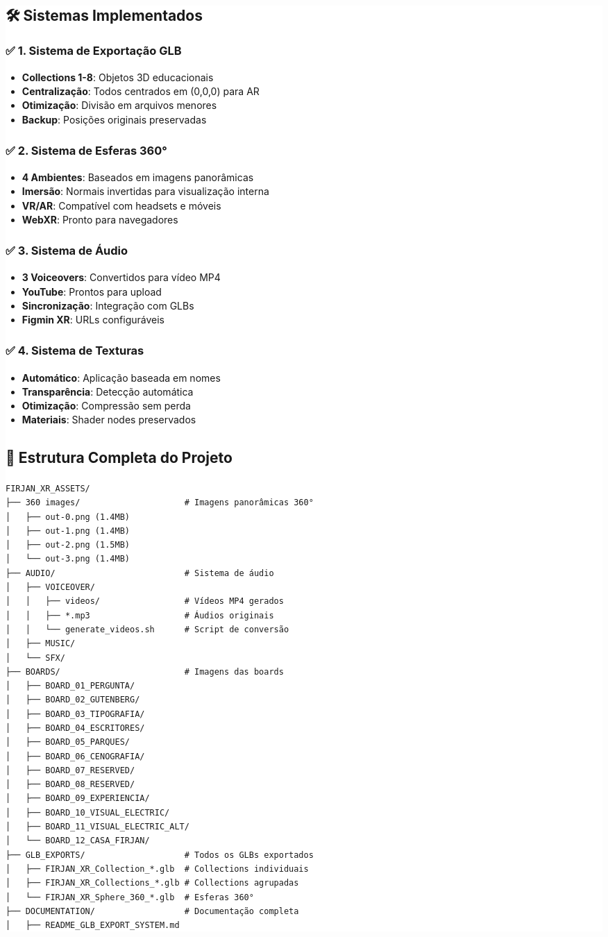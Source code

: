 ## 🛠️ Sistemas Implementados

### ✅ 1. Sistema de Exportação GLB
- **Collections 1-8**: Objetos 3D educacionais
- **Centralização**: Todos centrados em (0,0,0) para AR
- **Otimização**: Divisão em arquivos menores
- **Backup**: Posições originais preservadas

### ✅ 2. Sistema de Esferas 360°
- **4 Ambientes**: Baseados em imagens panorâmicas
- **Imersão**: Normais invertidas para visualização interna
- **VR/AR**: Compatível com headsets e móveis
- **WebXR**: Pronto para navegadores

### ✅ 3. Sistema de Áudio
- **3 Voiceovers**: Convertidos para vídeo MP4
- **YouTube**: Prontos para upload
- **Sincronização**: Integração com GLBs
- **Figmin XR**: URLs configuráveis

### ✅ 4. Sistema de Texturas
- **Automático**: Aplicação baseada em nomes
- **Transparência**: Detecção automática
- **Otimização**: Compressão sem perda
- **Materiais**: Shader nodes preservados

## 📁 Estrutura Completa do Projeto

```
FIRJAN_XR_ASSETS/
├── 360 images/                     # Imagens panorâmicas 360°
│   ├── out-0.png (1.4MB)
│   ├── out-1.png (1.4MB)
│   ├── out-2.png (1.5MB)
│   └── out-3.png (1.4MB)
├── AUDIO/                          # Sistema de áudio
│   ├── VOICEOVER/
│   │   ├── videos/                 # Vídeos MP4 gerados
│   │   ├── *.mp3                   # Áudios originais
│   │   └── generate_videos.sh      # Script de conversão
│   ├── MUSIC/
│   └── SFX/
├── BOARDS/                         # Imagens das boards
│   ├── BOARD_01_PERGUNTA/
│   ├── BOARD_02_GUTENBERG/
│   ├── BOARD_03_TIPOGRAFIA/
│   ├── BOARD_04_ESCRITORES/
│   ├── BOARD_05_PARQUES/
│   ├── BOARD_06_CENOGRAFIA/
│   ├── BOARD_07_RESERVED/
│   ├── BOARD_08_RESERVED/
│   ├── BOARD_09_EXPERIENCIA/
│   ├── BOARD_10_VISUAL_ELECTRIC/
│   ├── BOARD_11_VISUAL_ELECTRIC_ALT/
│   └── BOARD_12_CASA_FIRJAN/
├── GLB_EXPORTS/                    # Todos os GLBs exportados
│   ├── FIRJAN_XR_Collection_*.glb  # Collections individuais
│   ├── FIRJAN_XR_Collections_*.glb # Collections agrupadas
│   └── FIRJAN_XR_Sphere_360_*.glb  # Esferas 360°
├── DOCUMENTATION/                  # Documentação completa
│   ├── README_GLB_EXPORT_SYSTEM.md
```
